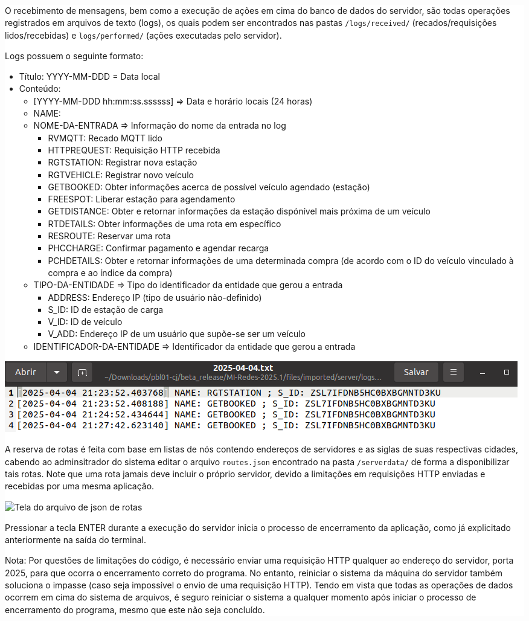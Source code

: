 O recebimento de mensagens, bem como a execução de ações em cima do banco de dados do servidor, são todas operações registrados em arquivos de texto (logs), os quais podem ser encontrados nas pastas ```/logs/received/``` (recados/requisições lidos/recebidas) e ```logs/performed/``` (ações executadas pelo servidor).

Logs possuem o seguinte formato:
- Título: YYYY-MM-DDD = Data local
- Conteúdo:
  - [YYYY-MM-DDD hh:mm:ss.ssssss] => Data e horário locais (24 horas)
  - NAME:
  - NOME-DA-ENTRADA => Informação do nome da entrada no log
    - RVMQTT:        Recado MQTT lido
    - HTTPREQUEST:   Requisição HTTP recebida
    - RGTSTATION:    Registrar nova estação
    - RGTVEHICLE:    Registrar novo veículo
    - GETBOOKED:     Obter informações acerca de possível veículo agendado (estação)
    - FREESPOT:      Liberar estação para agendamento
    - GETDISTANCE:   Obter e retornar informações da estação dispónível mais próxima de um veículo
    - RTDETAILS:     Obter informações de uma rota em específico
    - RESROUTE:      Reservar uma rota
    - PHCCHARGE:     Confirmar pagamento e agendar recarga
    - PCHDETAILS:    Obter e retornar informações de uma determinada compra (de acordo com o ID do veículo vinculado à compra e ao índice da compra)
  - TIPO-DA-ENTIDADE => Tipo do identificador da entidade que gerou a entrada
    - ADDRESS:       Endereço IP (tipo de usuário não-definido)
    - S_ID:          ID de estação de carga
    - V_ID:          ID de veículo
    - V_ADD:         Endereço IP de um usuário que supõe-se ser um veículo
  - IDENTIFICADOR-DA-ENTIDADE => Identificador da entidade que gerou a entrada

![Tela do arquivo de texto de um log](/imgs/server_log.png?raw=true "Log referentes às ações executadas pelo servidor no dia 04 de Abril de 2025, data local")

A reserva de rotas é feita com base em listas de nós contendo endereços de servidores e as siglas de suas respectivas cidades, cabendo ao adminsitrador do sistema editar o arquivo `routes.json` encontrado na pasta `/serverdata/` de forma a disponibilizar tais rotas. Note que uma rota jamais deve incluir o próprio servidor, devido a limitações em requisições HTTP enviadas e recebidas por uma mesma aplicação.

![Tela do arquivo de json de rotas](/imgs/server_routes.png?raw=true "Exemplo de arquivo routes.json, contendo uma lista de rotas disponíveis em um servidor")

Pressionar a tecla ENTER durante a execução do servidor inicia o processo de encerramento da aplicação, como já explicitado anteriormente na saída do terminal.

Nota: Por questões de limitações do código, é necessário enviar uma requisição HTTP qualquer ao endereço do servidor, porta 2025, para que ocorra o encerramento correto do programa. No entanto, reiniciar o sistema da máquina do servidor também soluciona o impasse (caso seja impossível o envio de uma requisição HTTP). Tendo em vista que todas as operações de dados ocorrem em cima do sistema de arquivos, é seguro reiniciar o sistema a qualquer momento após iniciar o processo de encerramento do programa, mesmo que este não seja concluído.
